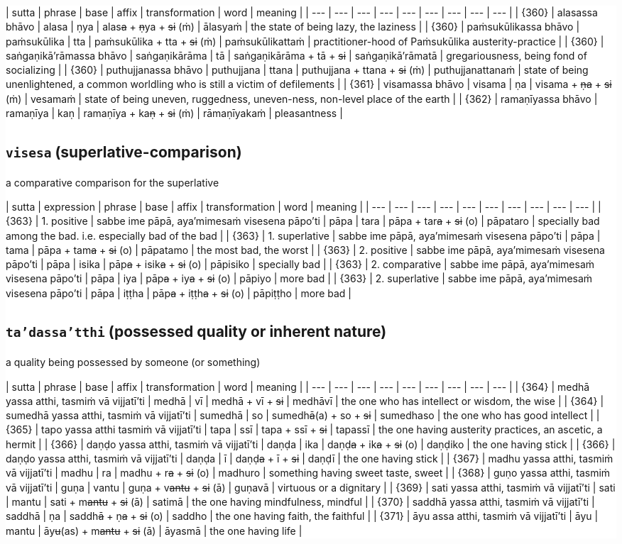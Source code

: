 | sutta | phrase | base | affix | transformation | word | meaning |
| --- | --- | --- | --- | --- | --- | --- | --- | --- |
| {360} | alasassa bhāvo | alasa | ṇya | alas~~a~~ + ~~ṇ~~ya + ~~si~~ (ṁ) | ālasyaṁ | the state of being lazy, the laziness |
| {360} | paṁsukūlikassa bhāvo | paṁsukūlika | tta | paṁsukūlika + tta + ~~si~~ (ṁ) | paṁsukūlikattaṁ | practitioner-hood of Paṁsukūlika austerity-practice |
| {360} | saṅgaṇikā’rāmassa bhāvo | saṅgaṇikārāma | tā | saṅgaṇikārāma + tā + ~~si~~ | saṅgaṇikā’rāmatā | gregariousness, being fond of socializing |
| {360} | puthujjanassa bhāvo | puthujjana | ttana | puthujjana + ttana + ~~si~~ (ṁ) | puthujjanattanaṁ | state of being unenlightened, a common worldling who is still a victim of defilements |
| {361} | visamassa bhāvo | visama | ṇa | visama + ~~ṇa~~ + ~~si~~ (ṁ) | vesamaṁ | state of being uneven, ruggedness, uneven-ness, non-level place of the earth |
| {362} | ramaṇīyassa bhāvo | ramaṇīya | kaṇ | ramaṇīya + ka~~ṇ~~ + ~~si~~ (ṁ) | rāmaṇīyakaṁ | pleasantness |

## `visesa` (superlative-comparison)

a comparative comparison for the superlative

| sutta | expression | phrase | base | affix | transformation | word | meaning |
| --- | --- | --- | --- | --- | --- | --- | --- | --- | --- |
| {363} | 1. positive | sabbe ime pāpā, aya’mimesaṁ visesena pāpo’ti | pāpa | tara | pāpa + tar~~a~~ + ~~si~~ (o) | pāpataro | specially bad among the bad. i.e. especially bad of the bad |
| {363} | 1. superlative | sabbe ime pāpā, aya’mimesaṁ visesena pāpo’ti | pāpa | tama | pāpa + tam~~a~~ + ~~si~~ (o) | pāpatamo | the most bad, the worst |
| {363} | 2. positive | sabbe ime pāpā, aya’mimesaṁ visesena pāpo’ti | pāpa | isika | pāp~~a~~ + isik~~a~~ + ~~si~~ (o) | pāpisiko | specially bad |
| {363} | 2. comparative | sabbe ime pāpā, aya’mimesaṁ visesena pāpo’ti | pāpa | iya | pāp~~a~~ + iy~~a~~ + ~~si~~ (o) | pāpiyo | more bad |
| {363} | 2. superlative | sabbe ime pāpā, aya’mimesaṁ visesena pāpo’ti | pāpa | iṭṭha | pāp~~a~~ + iṭṭh~~a~~ + ~~si~~ (o) | pāpiṭṭho | more bad |

## `ta’dassa’tthi` (possessed quality or inherent nature)

a quality being possessed by someone (or something)

| sutta | phrase | base | affix | transformation | word | meaning |
| --- | --- | --- | --- | --- | --- | --- | --- | --- |
| {364} | medhā yassa atthi, tasmiṁ vā vijjatī’ti | medhā | vī | medhā + vī + ~~si~~ | medhāvī | the one who has intellect or wisdom, the wise |
| {364} | sumedhā yassa atthi, tasmiṁ vā vijjatī’ti  | sumedhā | so | sumedh~~ā~~(a) + so + ~~si~~ | sumedhaso | the one who has good intellect |
| {365} | tapo yassa atthi tasmiṁ vā vijjatī’ti  | tapa | ssī | tapa + ssī + ~~si~~ | tapassī | the one having austerity practices, an ascetic, a hermit |
| {366} | daṇḍo yassa atthi, tasmiṁ vā vijjatī’ti | daṇḍa | ika | daṇḍ~~a~~ + ik~~a~~ + ~~si~~ (o) | daṇḍiko | the one having stick |
| {366} | daṇḍo yassa atthi, tasmiṁ vā vijjatī’ti | daṇḍa | ī | daṇḍ~~a~~ + ī + ~~si~~ | daṇḍī | the one having stick |
| {367} | madhu yassa atthi, tasmiṁ vā vijjatī’ti | madhu | ra | madhu + r~~a~~ + ~~si~~ (o) | madhuro | something having sweet taste, sweet |
| {368} | guṇo yassa atthi, tasmiṁ vā vijjatī’ti | guṇa | vantu | guṇa + v~~antu~~ + ~~si~~ (ā) | guṇavā | virtuous or a dignitary |
| {369} | sati yassa atthi, tasmiṁ vā vijjatī’ti | sati | mantu | sati + m~~antu~~ + ~~si~~ (ā) | satimā | the one having mindfulness, mindful |
| {370} | saddhā yassa atthi, tasmiṁ vā vijjatī’ti | saddhā | ṇa | saddh~~ā~~ + ṇ~~a~~ + ~~si~~ (o) | saddho | the one having faith, the faithful |
| {371} | āyu assa atthi, tasmiṁ vā vijjatī’ti  | āyu | mantu | āy~~u~~(as) + m~~antu~~ + ~~si~~ (ā) | āyasmā | the one having life |
